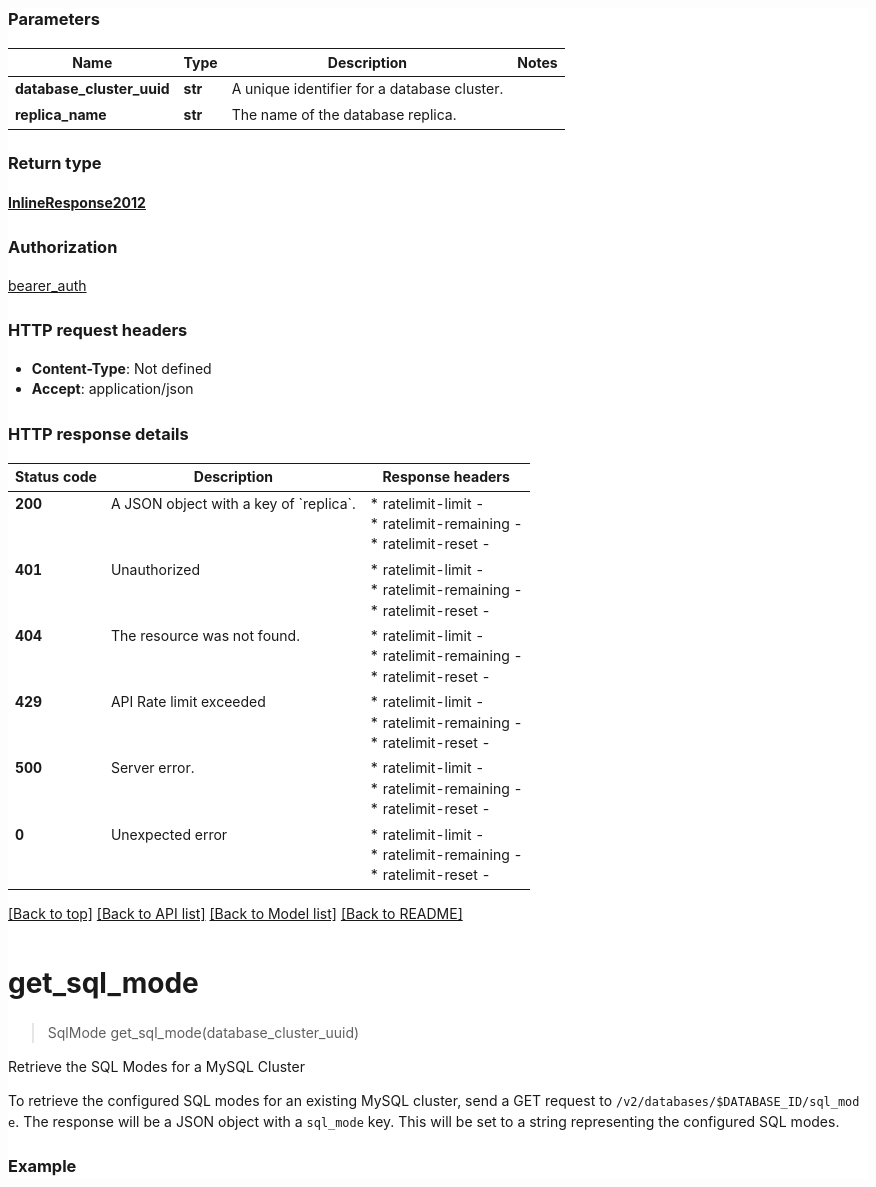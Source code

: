 
### Parameters

Name | Type | Description  | Notes
------------- | ------------- | ------------- | -------------
 **database_cluster_uuid** | **str**| A unique identifier for a database cluster. |
 **replica_name** | **str**| The name of the database replica. |

### Return type

[**InlineResponse2012**](InlineResponse2012.md)

### Authorization

[bearer_auth](../README.md#bearer_auth)

### HTTP request headers

 - **Content-Type**: Not defined
 - **Accept**: application/json


### HTTP response details

| Status code | Description | Response headers |
|-------------|-------------|------------------|
**200** | A JSON object with a key of &#x60;replica&#x60;. |  * ratelimit-limit -  <br>  * ratelimit-remaining -  <br>  * ratelimit-reset -  <br>  |
**401** | Unauthorized |  * ratelimit-limit -  <br>  * ratelimit-remaining -  <br>  * ratelimit-reset -  <br>  |
**404** | The resource was not found. |  * ratelimit-limit -  <br>  * ratelimit-remaining -  <br>  * ratelimit-reset -  <br>  |
**429** | API Rate limit exceeded |  * ratelimit-limit -  <br>  * ratelimit-remaining -  <br>  * ratelimit-reset -  <br>  |
**500** | Server error. |  * ratelimit-limit -  <br>  * ratelimit-remaining -  <br>  * ratelimit-reset -  <br>  |
**0** | Unexpected error |  * ratelimit-limit -  <br>  * ratelimit-remaining -  <br>  * ratelimit-reset -  <br>  |

[[Back to top]](#) [[Back to API list]](../README.md#documentation-for-api-endpoints) [[Back to Model list]](../README.md#documentation-for-models) [[Back to README]](../README.md)

# **get_sql_mode**
> SqlMode get_sql_mode(database_cluster_uuid)

Retrieve the SQL Modes for a MySQL Cluster

To retrieve the configured SQL modes for an existing MySQL cluster, send a GET request to `/v2/databases/$DATABASE_ID/sql_mode`. The response will be a JSON object with a `sql_mode` key. This will be set to a string representing the configured SQL modes.

### Example
